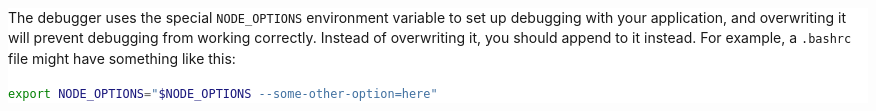 The debugger uses the special `NODE_OPTIONS` environment variable to set up debugging with your application, and overwriting it will prevent debugging from working correctly. Instead of overwriting it, you should append to it instead. For example, a `.bashrc` file might have something like this:

```bash
export NODE_OPTIONS="$NODE_OPTIONS --some-other-option=here"
```
